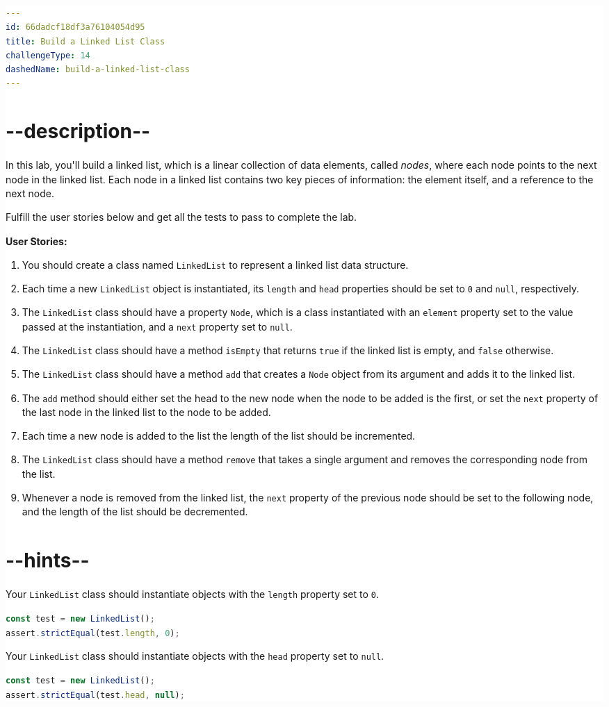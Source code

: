 ```yaml
---
id: 66dadcf18df3a76104054d95
title: Build a Linked List Class
challengeType: 14
dashedName: build-a-linked-list-class
---
```


# --description--

In this lab, you'll build a linked list, which is a linear collection of data elements, called <dfn>nodes</dfn>, where each node points to the next node in the linked list. Each node in a linked list contains two key pieces of information: the element itself, and a reference to the next node.

Fulfill the user stories below and get all the tests to pass to complete the lab.

**User Stories:**

1. You should create a class named `LinkedList` to represent a linked list data structure.

1. Each time a new `LinkedList` object is instantiated, its `length` and `head` properties should be set to `0` and `null`, respectively.

1. The `LinkedList` class should have a property `Node`, which is a class instantiated with an `element` property set to the value passed at the instantiation, and a `next` property set to `null`.

1. The `LinkedList` class should have a method `isEmpty` that returns `true` if the linked list is empty, and `false` otherwise.

1. The `LinkedList` class should have a method `add` that creates a `Node` object from its argument and adds it to the linked list.

1. The `add` method should either set the head to the new node when the node to be added is the first, or set the `next` property of the last node in the linked list to the node to be added.

1. Each time a new node is added to the list the length of the list should be incremented.

1. The `LinkedList` class should have a method `remove` that takes a single argument and removes the corresponding node from the list.

1. Whenever a node is removed from the linked list, the `next` property of the previous node should be set to the following node, and the length of the list should be decremented.

# --hints--

Your `LinkedList` class should instantiate objects with the `length` property set to `0`.

```js
const test = new LinkedList();
assert.strictEqual(test.length, 0);
```

Your `LinkedList` class should instantiate objects with the `head` property set to `null`.

```js
const test = new LinkedList();
assert.strictEqual(test.head, null);
```
